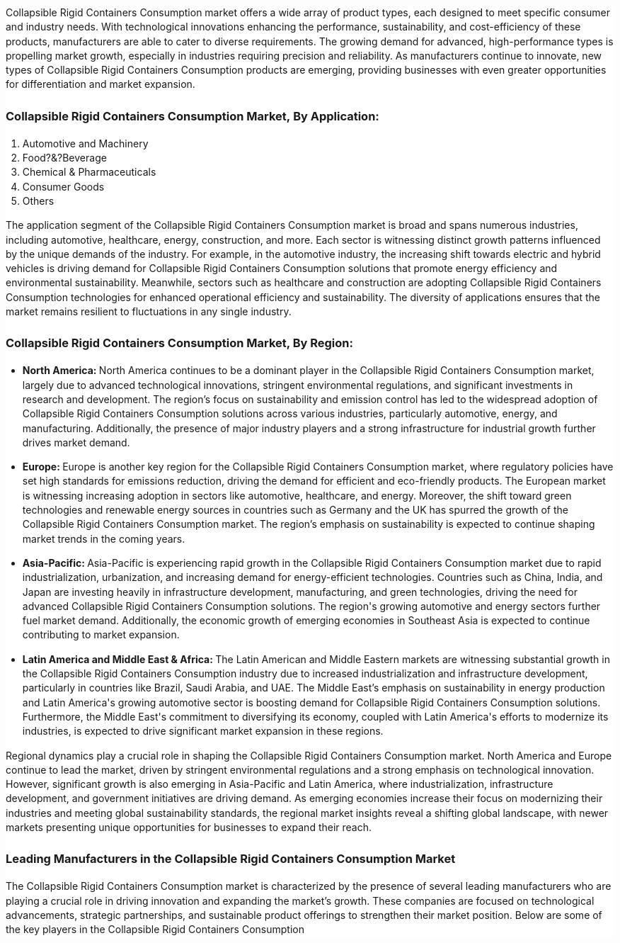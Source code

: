 Collapsible Rigid Containers Consumption market offers a wide array of product types, each designed to meet specific consumer and industry needs. With technological innovations enhancing the performance, sustainability, and cost-efficiency of these products, manufacturers are able to cater to diverse requirements. The growing demand for advanced, high-performance types is propelling market growth, especially in industries requiring precision and reliability. As manufacturers continue to innovate, new types of Collapsible Rigid Containers Consumption products are emerging, providing businesses with even greater opportunities for differentiation and market expansion.</p><h3>Collapsible Rigid Containers Consumption Market,&nbsp;By Application:</h3><ol><li>Automotive and Machinery<li> Food?&?Beverage<li> Chemical & Pharmaceuticals<li> Consumer Goods<li> Others</li></ol><p>The application segment of the Collapsible Rigid Containers Consumption market is broad and spans numerous industries, including automotive, healthcare, energy, construction, and more. Each sector is witnessing distinct growth patterns influenced by the unique demands of the industry. For example, in the automotive industry, the increasing shift towards electric and hybrid vehicles is driving demand for Collapsible Rigid Containers Consumption solutions that promote energy efficiency and environmental sustainability. Meanwhile, sectors such as healthcare and construction are adopting Collapsible Rigid Containers Consumption technologies for enhanced operational efficiency and sustainability. The diversity of applications ensures that the market remains resilient to fluctuations in any single industry.</p><h3>Collapsible Rigid Containers Consumption Market, By Region:</h3><ul><li><p><strong>North America:&nbsp;</strong>North America continues to be a dominant player in the Collapsible Rigid Containers Consumption market, largely due to advanced technological innovations, stringent environmental regulations, and significant investments in research and development. The region&rsquo;s focus on sustainability and emission control has led to the widespread adoption of Collapsible Rigid Containers Consumption solutions across various industries, particularly automotive, energy, and manufacturing. Additionally, the presence of major industry players and a strong infrastructure for industrial growth further drives market demand.</p></li><li><p><strong><strong>Europe:&nbsp;</strong></strong>Europe is another key region for the Collapsible Rigid Containers Consumption market, where regulatory policies have set high standards for emissions reduction, driving the demand for efficient and eco-friendly products. The European market is witnessing increasing adoption in sectors like automotive, healthcare, and energy. Moreover, the shift toward green technologies and renewable energy sources in countries such as Germany and the UK has spurred the growth of the Collapsible Rigid Containers Consumption market. The region&rsquo;s emphasis on sustainability is expected to continue shaping market trends in the coming years.</p></li><li><p><strong><strong>Asia-Pacific:&nbsp;</strong></strong>Asia-Pacific is experiencing rapid growth in the Collapsible Rigid Containers Consumption market due to rapid industrialization, urbanization, and increasing demand for energy-efficient technologies. Countries such as China, India, and Japan are investing heavily in infrastructure development, manufacturing, and green technologies, driving the need for advanced Collapsible Rigid Containers Consumption solutions. The region's growing automotive and energy sectors further fuel market demand. Additionally, the economic growth of emerging economies in Southeast Asia is expected to continue contributing to market expansion.</p></li><li><p><strong><strong>Latin America and Middle East &amp; Africa:&nbsp;</strong></strong>The Latin American and Middle Eastern markets are witnessing substantial growth in the Collapsible Rigid Containers Consumption industry due to increased industrialization and infrastructure development, particularly in countries like Brazil, Saudi Arabia, and UAE. The Middle East&rsquo;s emphasis on sustainability in energy production and Latin America's growing automotive sector is boosting demand for Collapsible Rigid Containers Consumption solutions. Furthermore, the Middle East's commitment to diversifying its economy, coupled with Latin America's efforts to modernize its industries, is expected to drive significant market expansion in these regions.</p></li></ul><p>Regional dynamics play a crucial role in shaping the Collapsible Rigid Containers Consumption market. North America and Europe continue to lead the market, driven by stringent environmental regulations and a strong emphasis on technological innovation. However, significant growth is also emerging in Asia-Pacific and Latin America, where industrialization, infrastructure development, and government initiatives are driving demand. As emerging economies increase their focus on modernizing their industries and meeting global sustainability standards, the regional market insights reveal a shifting global landscape, with newer markets presenting unique opportunities for businesses to expand their reach.</p><h3><strong>Leading Manufacturers in the Collapsible Rigid Containers Consumption Market</strong></h3><p>The Collapsible Rigid Containers Consumption market is characterized by the presence of several leading manufacturers who are playing a crucial role in driving innovation and expanding the market&rsquo;s growth. These companies are focused on technological advancements, strategic partnerships, and sustainable product offerings to strengthen their market position. Below are some of the key players in the Collapsible Rigid Containers Consumption